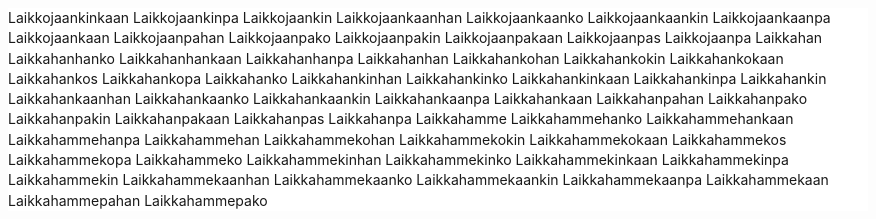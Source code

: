 Laikkojaankinkaan
Laikkojaankinpa
Laikkojaankin
Laikkojaankaanhan
Laikkojaankaanko
Laikkojaankaankin
Laikkojaankaanpa
Laikkojaankaan
Laikkojaanpahan
Laikkojaanpako
Laikkojaanpakin
Laikkojaanpakaan
Laikkojaanpas
Laikkojaanpa
Laikkahan
Laikkahanhanko
Laikkahanhankaan
Laikkahanhanpa
Laikkahanhan
Laikkahankohan
Laikkahankokin
Laikkahankokaan
Laikkahankos
Laikkahankopa
Laikkahanko
Laikkahankinhan
Laikkahankinko
Laikkahankinkaan
Laikkahankinpa
Laikkahankin
Laikkahankaanhan
Laikkahankaanko
Laikkahankaankin
Laikkahankaanpa
Laikkahankaan
Laikkahanpahan
Laikkahanpako
Laikkahanpakin
Laikkahanpakaan
Laikkahanpas
Laikkahanpa
Laikkahamme
Laikkahammehanko
Laikkahammehankaan
Laikkahammehanpa
Laikkahammehan
Laikkahammekohan
Laikkahammekokin
Laikkahammekokaan
Laikkahammekos
Laikkahammekopa
Laikkahammeko
Laikkahammekinhan
Laikkahammekinko
Laikkahammekinkaan
Laikkahammekinpa
Laikkahammekin
Laikkahammekaanhan
Laikkahammekaanko
Laikkahammekaankin
Laikkahammekaanpa
Laikkahammekaan
Laikkahammepahan
Laikkahammepako